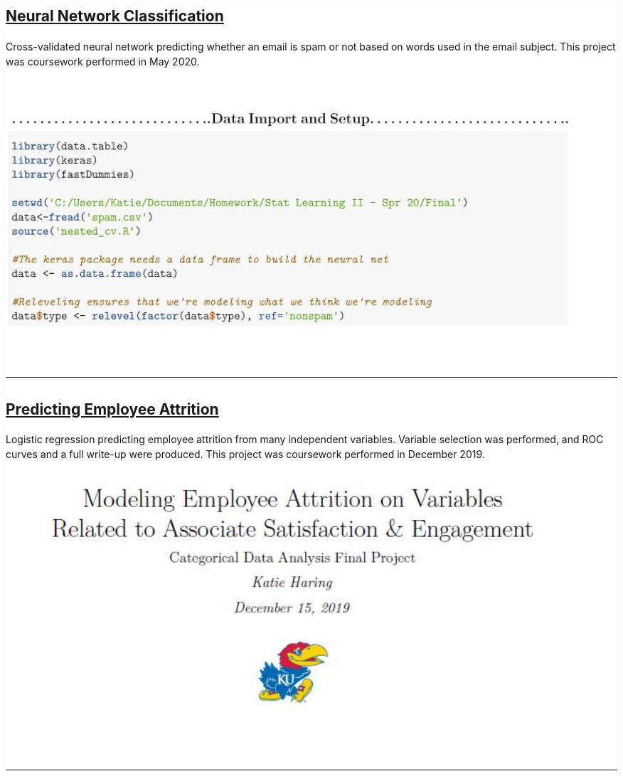 

## [Neural Network Classification](/files/Final.pdf)


Cross-validated neural network predicting whether an email is spam or not based on words used in the email subject. This project was coursework performed in May 2020.

  
<img src="/images/NeuralNet.JPG" width="800" height="400">

---


## [Predicting Employee Attrition](/files/Final-Project.pdf)


Logistic regression predicting employee attrition from many independent variables. Variable selection was performed, and ROC curves and a full write-up were produced. This project was coursework performed in December 2019.

  
<img src="/images/EmployeeAttrition.JPG" width="800" height="400">

---